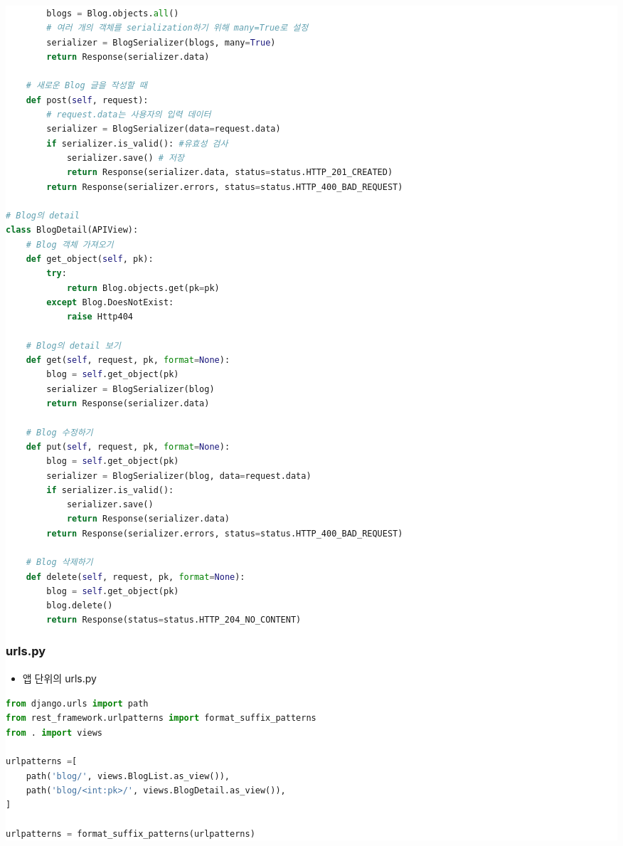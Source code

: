 ```python
        blogs = Blog.objects.all()
        # 여러 개의 객체를 serialization하기 위해 many=True로 설정
        serializer = BlogSerializer(blogs, many=True)
        return Response(serializer.data)

    # 새로운 Blog 글을 작성할 때
    def post(self, request):
        # request.data는 사용자의 입력 데이터
        serializer = BlogSerializer(data=request.data)
        if serializer.is_valid(): #유효성 검사
            serializer.save() # 저장
            return Response(serializer.data, status=status.HTTP_201_CREATED)
        return Response(serializer.errors, status=status.HTTP_400_BAD_REQUEST)

# Blog의 detail
class BlogDetail(APIView):
    # Blog 객체 가져오기
    def get_object(self, pk):
        try:
            return Blog.objects.get(pk=pk)
        except Blog.DoesNotExist:
            raise Http404
    
    # Blog의 detail 보기
    def get(self, request, pk, format=None):
        blog = self.get_object(pk)
        serializer = BlogSerializer(blog)
        return Response(serializer.data)

    # Blog 수정하기
    def put(self, request, pk, format=None):
        blog = self.get_object(pk)
        serializer = BlogSerializer(blog, data=request.data) 
        if serializer.is_valid():
            serializer.save()
            return Response(serializer.data) 
        return Response(serializer.errors, status=status.HTTP_400_BAD_REQUEST)

    # Blog 삭제하기
    def delete(self, request, pk, format=None):
        blog = self.get_object(pk)
        blog.delete()
        return Response(status=status.HTTP_204_NO_CONTENT)    
```

### urls.py
- 앱 단위의 urls.py
```python
from django.urls import path
from rest_framework.urlpatterns import format_suffix_patterns
from . import views

urlpatterns =[
    path('blog/', views.BlogList.as_view()),
    path('blog/<int:pk>/', views.BlogDetail.as_view()),
]

urlpatterns = format_suffix_patterns(urlpatterns)
```
